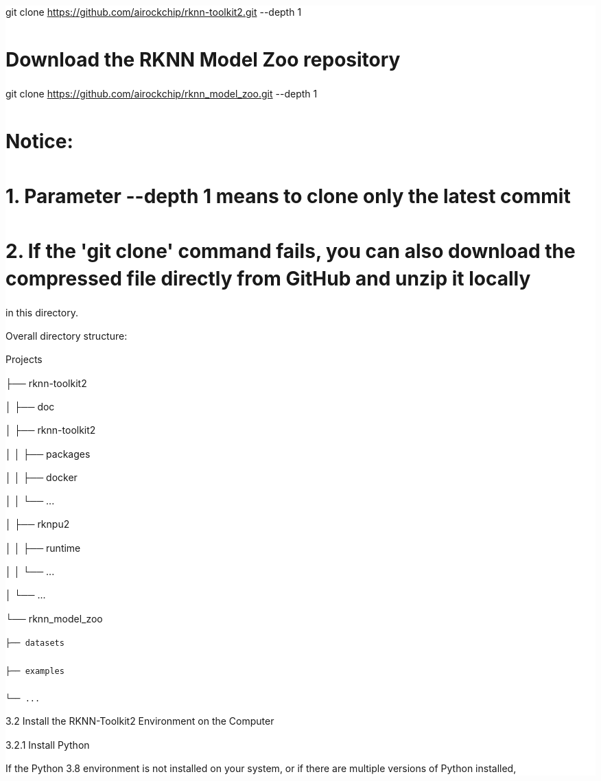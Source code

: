 git clone https://github.com/airockchip/rknn-toolkit2.git --depth 1

# Download the RKNN Model Zoo repository

git clone https://github.com/airockchip/rknn_model_zoo.git --depth 1

# Notice:

# 1. Parameter --depth 1 means to clone only the latest commit

# 2. If the 'git clone' command fails, you can also download the compressed file directly from GitHub and unzip it locally

in this directory.

Overall directory structure:

Projects

├── rknn-toolkit2

│   ├── doc

│   ├── rknn-toolkit2

│   │   ├── packages

│   │   ├── docker

│   │   └── ...

│   ├── rknpu2

│   │   ├── runtime

│   │   └── ...

│   └── ...

└── rknn_model_zoo

    ├── datasets

    ├── examples

    └── ...

3.2 Install the RKNN-Toolkit2 Environment on the Computer

3.2.1 Install Python

If the Python 3.8 environment is not installed on your system, or if there are multiple versions of Python installed,
